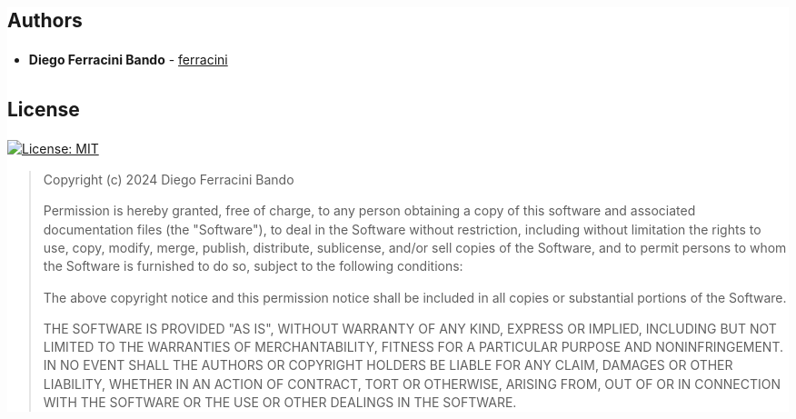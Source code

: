 
## Authors

* **Diego Ferracini Bando** - [ferracini](https://github.com/ferracini)

## License

[![License: MIT](https://img.shields.io/badge/License-MIT-yellow.svg)](https://opensource.org/licenses/MIT)

> Copyright (c) 2024 Diego Ferracini Bando
> 
> Permission is hereby granted, free of charge, to any person obtaining a copy
> of this software and associated documentation files (the "Software"), to deal
> in the Software without restriction, including without limitation the rights
> to use, copy, modify, merge, publish, distribute, sublicense, and/or sell
> copies of the Software, and to permit persons to whom the Software is
> furnished to do so, subject to the following conditions:
> 
> The above copyright notice and this permission notice shall be included in all
> copies or substantial portions of the Software.
> 
> THE SOFTWARE IS PROVIDED "AS IS", WITHOUT WARRANTY OF ANY KIND, EXPRESS OR
> IMPLIED, INCLUDING BUT NOT LIMITED TO THE WARRANTIES OF MERCHANTABILITY,
> FITNESS FOR A PARTICULAR PURPOSE AND NONINFRINGEMENT. IN NO EVENT SHALL THE
> AUTHORS OR COPYRIGHT HOLDERS BE LIABLE FOR ANY CLAIM, DAMAGES OR OTHER
> LIABILITY, WHETHER IN AN ACTION OF CONTRACT, TORT OR OTHERWISE, ARISING FROM,
> OUT OF OR IN CONNECTION WITH THE SOFTWARE OR THE USE OR OTHER DEALINGS IN THE
> SOFTWARE.
